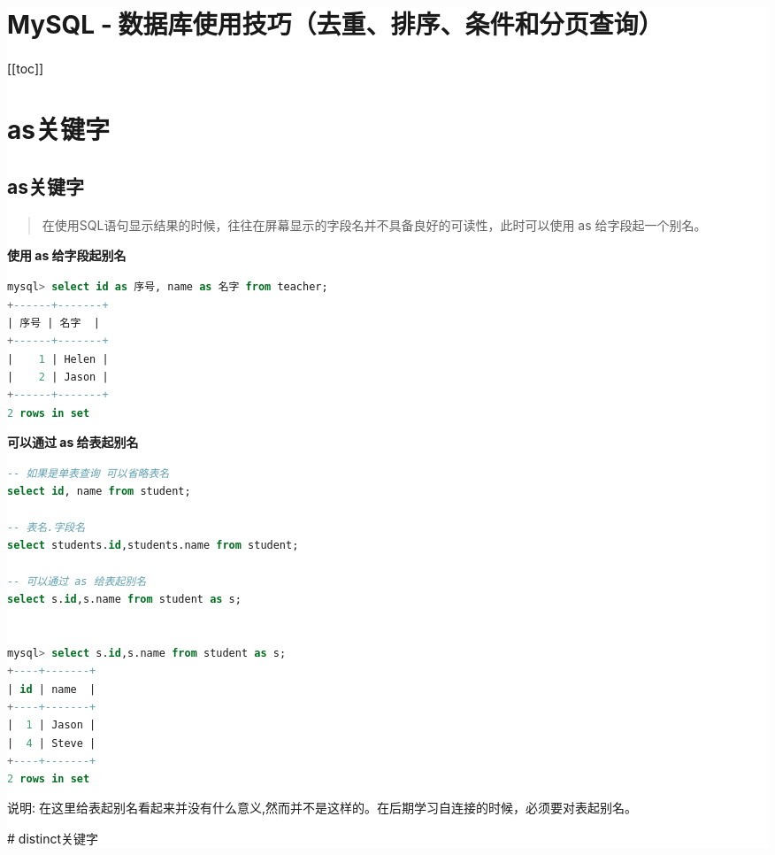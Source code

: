 # MySQL - 数据库使用技巧（去重、排序、条件和分页查询）

[[toc]]
​
# as关键字

## as关键字

> 在使用SQL语句显示结果的时候，往往在屏幕显示的字段名并不具备良好的可读性，此时可以使用 as 给字段起一个别名。

**使用 as 给字段起别名**

```sql
mysql> select id as 序号, name as 名字 from teacher;
+------+-------+
| 序号 | 名字  |
+------+-------+
|    1 | Helen |
|    2 | Jason |
+------+-------+
2 rows in set
```

**可以通过 as 给表起别名**

```sql
-- 如果是单表查询 可以省略表名
select id, name from student;

-- 表名.字段名
select students.id,students.name from student;

-- 可以通过 as 给表起别名 
select s.id,s.name from student as s;


mysql> select s.id,s.name from student as s;
+----+-------+
| id | name  |
+----+-------+
|  1 | Jason |
|  4 | Steve |
+----+-------+
2 rows in set
```

说明: 在这里给表起别名看起来并没有什么意义,然而并不是这样的。在后期学习自连接的时候，必须要对表起别名。

# distinct关键字

